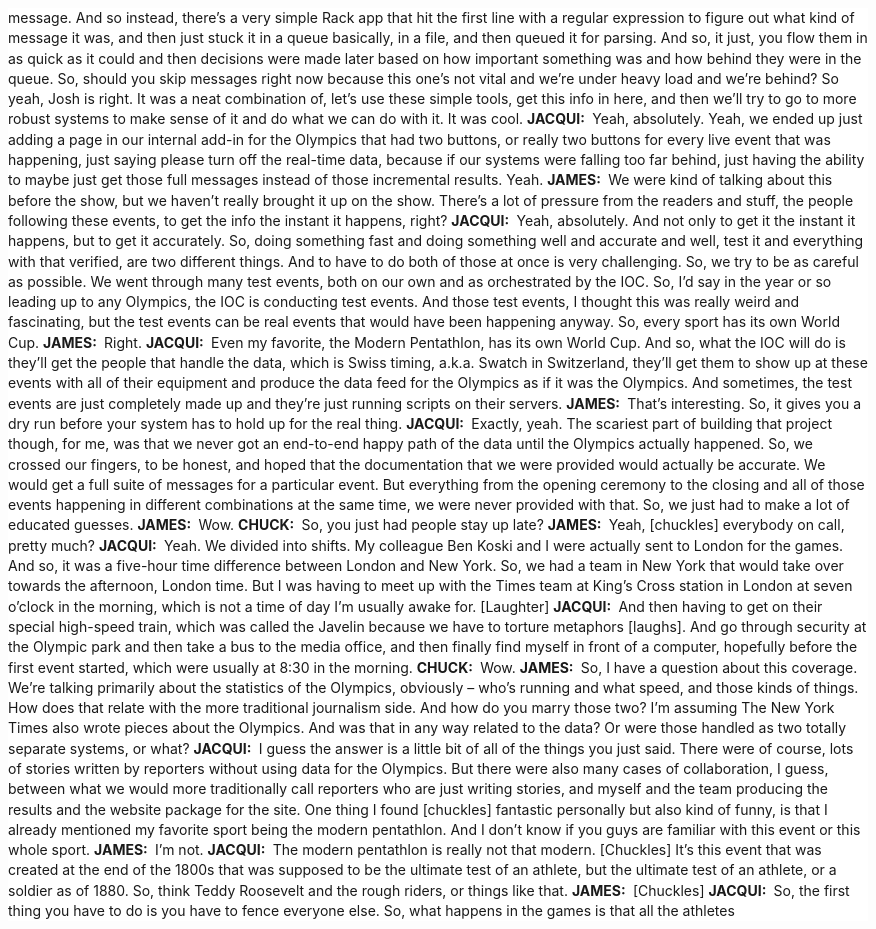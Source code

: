 message. And so instead, there’s a very simple Rack app that hit the first line with a regular expression to figure out what kind of message it was, and then just stuck it in a queue basically, in a file, and then queued it for parsing. And so, it just, you flow them in as quick as it could and then decisions were made later based on how important something was and how behind they were in the queue. So, should you skip messages right now because this one’s not vital and we’re under heavy load and we’re behind? So yeah, Josh is right. It was a neat combination of, let’s use these simple tools, get this info in here, and then we’ll try to go to more robust systems to make sense of it and do what we can do with it. It was cool. **JACQUI:&nbsp;** Yeah, absolutely. Yeah, we ended up just adding a page in our internal add-in for the Olympics that had two buttons, or really two buttons for every live event that was happening, just saying please turn off the real-time data, because if our systems were falling too far behind, just having the ability to maybe just get those full messages instead of those incremental results. Yeah. **JAMES:&nbsp;** We were kind of talking about this before the show, but we haven’t really brought it up on the show. There’s a lot of pressure from the readers and stuff, the people following these events, to get the info the instant it happens, right? **JACQUI:&nbsp;** Yeah, absolutely. And not only to get it the instant it happens, but to get it accurately. So, doing something fast and doing something well and accurate and well, test it and everything with that verified, are two different things. And to have to do both of those at once is very challenging. So, we try to be as careful as possible. We went through many test events, both on our own and as orchestrated by the IOC. So, I’d say in the year or so leading up to any Olympics, the IOC is conducting test events. And those test events, I thought this was really weird and fascinating, but the test events can be real events that would have been happening anyway. So, every sport has its own World Cup. **JAMES:&nbsp;** Right. **JACQUI:&nbsp;** Even my favorite, the Modern Pentathlon, has its own World Cup. And so, what the IOC will do is they’ll get the people that handle the data, which is Swiss timing, a.k.a. Swatch in Switzerland, they’ll get them to show up at these events with all of their equipment and produce the data feed for the Olympics as if it was the Olympics. And sometimes, the test events are just completely made up and they’re just running scripts on their servers. **JAMES:&nbsp;** That’s interesting. So, it gives you a dry run before your system has to hold up for the real thing. **JACQUI:&nbsp;** Exactly, yeah. The scariest part of building that project though, for me, was that we never got an end-to-end happy path of the data until the Olympics actually happened. So, we crossed our fingers, to be honest, and hoped that the documentation that we were provided would actually be accurate. We would get a full suite of messages for a particular event. But everything from the opening ceremony to the closing and all of those events happening in different combinations at the same time, we were never provided with that. So, we just had to make a lot of educated guesses. **JAMES:&nbsp;** Wow. **CHUCK:&nbsp;** So, you just had people stay up late? **JAMES:&nbsp;** Yeah, [chuckles] everybody on call, pretty much? **JACQUI:&nbsp;** Yeah. We divided into shifts. My colleague Ben Koski and I were actually sent to London for the games. And so, it was a five-hour time difference between London and New York. So, we had a team in New York that would take over towards the afternoon, London time. But I was having to meet up with the Times team at King’s Cross station in London at seven o’clock in the morning, which is not a time of day I’m usually awake for. [Laughter] **JACQUI:&nbsp;** And then having to get on their special high-speed train, which was called the Javelin because we have to torture metaphors [laughs]. And go through security at the Olympic park and then take a bus to the media office, and then finally find myself in front of a computer, hopefully before the first event started, which were usually at 8:30 in the morning. **CHUCK:&nbsp;** Wow. **JAMES:&nbsp;** So, I have a question about this coverage. We’re talking primarily about the statistics of the Olympics, obviously – who’s running and what speed, and those kinds of things. How does that relate with the more traditional journalism side. And how do you marry those two? I’m assuming The New York Times also wrote pieces about the Olympics. And was that in any way related to the data? Or were those handled as two totally separate systems, or what? **JACQUI:&nbsp;** I guess the answer is a little bit of all of the things you just said. There were of course, lots of stories written by reporters without using data for the Olympics. But there were also many cases of collaboration, I guess, between what we would more traditionally call reporters who are just writing stories, and myself and the team producing the results and the website package for the site. One thing I found [chuckles] fantastic personally but also kind of funny, is that I already mentioned my favorite sport being the modern pentathlon. And I don’t know if you guys are familiar with this event or this whole sport. **JAMES:&nbsp;** I’m not. **JACQUI:&nbsp;** The modern pentathlon is really not that modern. [Chuckles] It’s this event that was created at the end of the 1800s that was supposed to be the ultimate test of an athlete, but the ultimate test of an athlete, or a soldier as of 1880. So, think Teddy Roosevelt and the rough riders, or things like that. **JAMES:&nbsp;** [Chuckles] **JACQUI:&nbsp;** So, the first thing you have to do is you have to fence everyone else. So, what happens in the games is that all the athletes
